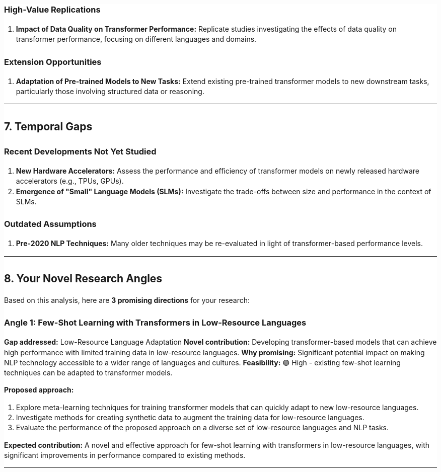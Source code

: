 ### High-Value Replications
1. **Impact of Data Quality on Transformer Performance:** Replicate studies investigating the effects of data quality on transformer performance, focusing on different languages and domains.

### Extension Opportunities
1. **Adaptation of Pre-trained Models to New Tasks:** Extend existing pre-trained transformer models to new downstream tasks, particularly those involving structured data or reasoning.

---

## 7. Temporal Gaps

### Recent Developments Not Yet Studied
1. **New Hardware Accelerators:** Assess the performance and efficiency of transformer models on newly released hardware accelerators (e.g., TPUs, GPUs).
2. **Emergence of "Small" Language Models (SLMs):** Investigate the trade-offs between size and performance in the context of SLMs.

### Outdated Assumptions
1. **Pre-2020 NLP Techniques:** Many older techniques may be re-evaluated in light of transformer-based performance levels.

---

## 8. Your Novel Research Angles

Based on this analysis, here are **3 promising directions** for your research:

### Angle 1: Few-Shot Learning with Transformers in Low-Resource Languages
**Gap addressed:** Low-Resource Language Adaptation
**Novel contribution:** Developing transformer-based models that can achieve high performance with limited training data in low-resource languages.
**Why promising:** Significant potential impact on making NLP technology accessible to a wider range of languages and cultures.
**Feasibility:** 🟢 High - existing few-shot learning techniques can be adapted to transformer models.

**Proposed approach:**
1. Explore meta-learning techniques for training transformer models that can quickly adapt to new low-resource languages.
2. Investigate methods for creating synthetic data to augment the training data for low-resource languages.
3. Evaluate the performance of the proposed approach on a diverse set of low-resource languages and NLP tasks.

**Expected contribution:** A novel and effective approach for few-shot learning with transformers in low-resource languages, with significant improvements in performance compared to existing methods.

---

